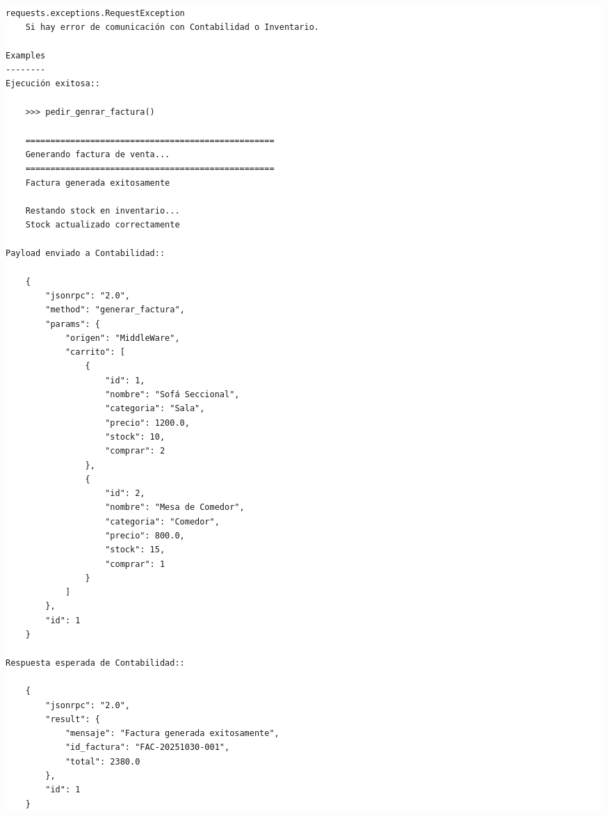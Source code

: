     requests.exceptions.RequestException
        Si hay error de comunicación con Contabilidad o Inventario.
    
    Examples
    --------
    Ejecución exitosa::
    
        >>> pedir_genrar_factura()
        
        ==================================================
        Generando factura de venta...
        ==================================================
        Factura generada exitosamente
        
        Restando stock en inventario...
        Stock actualizado correctamente
    
    Payload enviado a Contabilidad::
    
        {
            "jsonrpc": "2.0",
            "method": "generar_factura",
            "params": {
                "origen": "MiddleWare",
                "carrito": [
                    {
                        "id": 1,
                        "nombre": "Sofá Seccional",
                        "categoria": "Sala",
                        "precio": 1200.0,
                        "stock": 10,
                        "comprar": 2
                    },
                    {
                        "id": 2,
                        "nombre": "Mesa de Comedor",
                        "categoria": "Comedor",
                        "precio": 800.0,
                        "stock": 15,
                        "comprar": 1
                    }
                ]
            },
            "id": 1
        }
    
    Respuesta esperada de Contabilidad::
    
        {
            "jsonrpc": "2.0",
            "result": {
                "mensaje": "Factura generada exitosamente",
                "id_factura": "FAC-20251030-001",
                "total": 2380.0
            },
            "id": 1
        }
    
